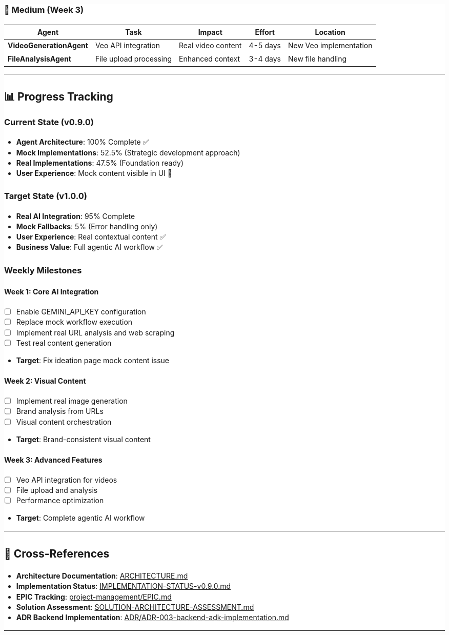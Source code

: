 ### **🔵 Medium (Week 3)**

| Agent | Task | Impact | Effort | Location |
|-------|------|--------|--------|----------|
| **VideoGenerationAgent** | Veo API integration | Real video content | 4-5 days | New Veo implementation |
| **FileAnalysisAgent** | File upload processing | Enhanced context | 3-4 days | New file handling |

---

## 📊 Progress Tracking

### **Current State (v0.9.0)**
- **Agent Architecture**: 100% Complete ✅
- **Mock Implementations**: 52.5% (Strategic development approach)
- **Real Implementations**: 47.5% (Foundation ready)
- **User Experience**: Mock content visible in UI 🔶

### **Target State (v1.0.0)**
- **Real AI Integration**: 95% Complete
- **Mock Fallbacks**: 5% (Error handling only)
- **User Experience**: Real contextual content ✅
- **Business Value**: Full agentic AI workflow ✅

### **Weekly Milestones**

#### **Week 1: Core AI Integration**
- [ ] Enable GEMINI_API_KEY configuration
- [ ] Replace mock workflow execution
- [ ] Implement real URL analysis and web scraping
- [ ] Test real content generation
- **Target**: Fix ideation page mock content issue

#### **Week 2: Visual Content**
- [ ] Implement real image generation
- [ ] Brand analysis from URLs
- [ ] Visual content orchestration
- **Target**: Brand-consistent visual content

#### **Week 3: Advanced Features**
- [ ] Veo API integration for videos
- [ ] File upload and analysis
- [ ] Performance optimization
- **Target**: Complete agentic AI workflow

---

## 🔗 Cross-References

- **Architecture Documentation**: [ARCHITECTURE.md](ARCHITECTURE.md)
- **Implementation Status**: [IMPLEMENTATION-STATUS-v0.9.0.md](IMPLEMENTATION-STATUS-v0.9.0.md)
- **EPIC Tracking**: [project-management/EPIC.md](project-management/EPIC.md)
- **Solution Assessment**: [SOLUTION-ARCHITECTURE-ASSESSMENT.md](SOLUTION-ARCHITECTURE-ASSESSMENT.md)
- **ADR Backend Implementation**: [ADR/ADR-003-backend-adk-implementation.md](ADR/ADR-003-backend-adk-implementation.md)

---